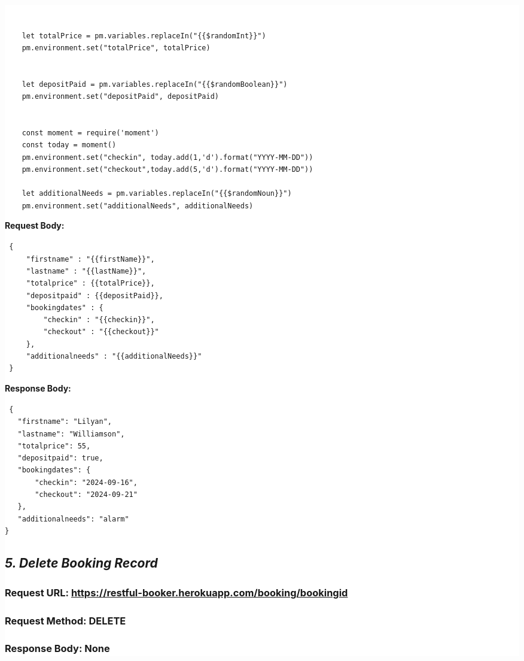 ```console 
    
    
    let totalPrice = pm.variables.replaceIn("{{$randomInt}}")
    pm.environment.set("totalPrice", totalPrice)
    
    
    let depositPaid = pm.variables.replaceIn("{{$randomBoolean}}")
    pm.environment.set("depositPaid", depositPaid)
    
    
    const moment = require('moment')
    const today = moment()
    pm.environment.set("checkin", today.add(1,'d').format("YYYY-MM-DD"))
    pm.environment.set("checkout",today.add(5,'d').format("YYYY-MM-DD"))
    
    let additionalNeeds = pm.variables.replaceIn("{{$randomNoun}}")
    pm.environment.set("additionalNeeds", additionalNeeds)
```
  **Request Body:** 
 ```console 
  {
	  "firstname" : "{{firstName}}",
	  "lastname" : "{{lastName}}",
	  "totalprice" : {{totalPrice}},
	  "depositpaid" : {{depositPaid}},
	  "bookingdates" : {
    	  "checkin" : "{{checkin}}",
    	  "checkout" : "{{checkout}}"
	  },
	  "additionalneeds" : "{{additionalNeeds}}"
  }
```
  **Response Body:**
 ```console 
  {
    "firstname": "Lilyan",
    "lastname": "Williamson",
    "totalprice": 55,
    "depositpaid": true,
    "bookingdates": {
        "checkin": "2024-09-16",
        "checkout": "2024-09-21"
    },
    "additionalneeds": "alarm"
}
```

 ## _**5. Delete Booking Record**_

### Request URL: https://restful-booker.herokuapp.com/booking/bookingid
### Request Method: DELETE
### Response Body: None 
